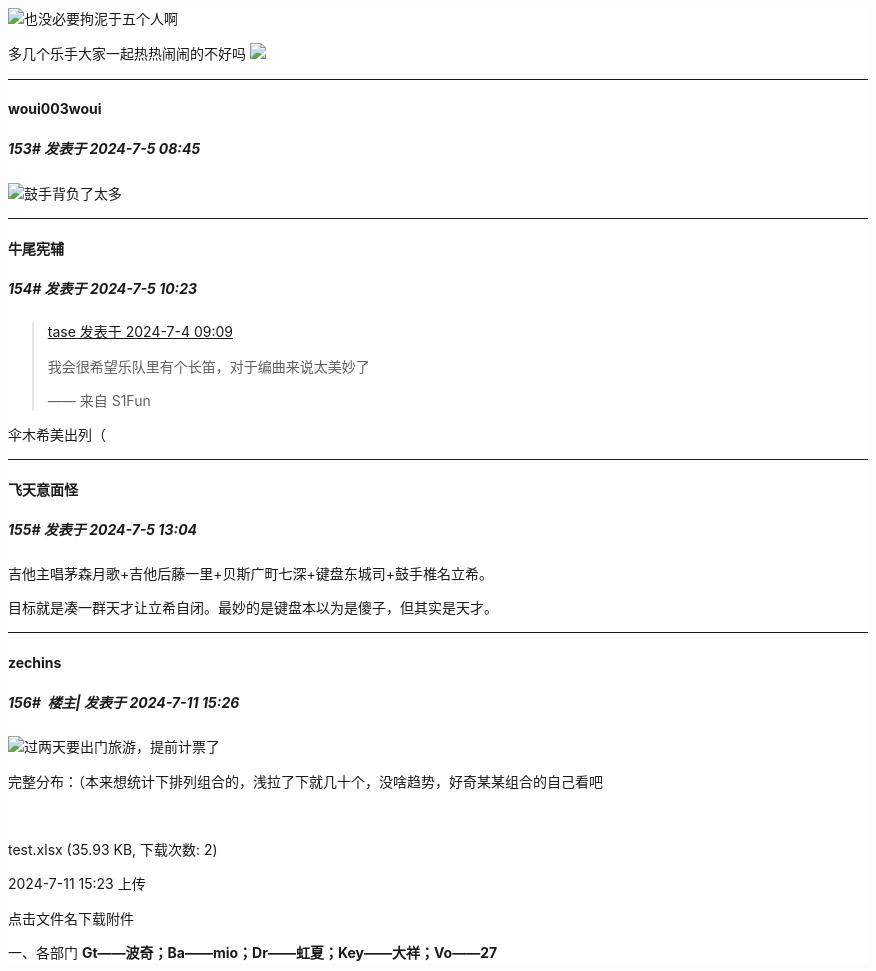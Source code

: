 <img src="https://static.saraba1st.com/image/smiley/face2017/067.png" referrerpolicy="no-referrer">也没必要拘泥于五个人啊

多几个乐手大家一起热热闹闹的不好吗
<img src="https://p.sda1.dev/18/5c13dbb5d51f2b1da218115c4d230273/u=1424667168,1146377543&amp;fm=253&amp;fmt=auto&amp;app=138&amp;f=JPEG.webp" referrerpolicy="no-referrer">

*****

####  woui003woui  
##### 153#       发表于 2024-7-5 08:45

<img src="https://static.saraba1st.com/image/smiley/carton2017/397.png" referrerpolicy="no-referrer">鼓手背负了太多

*****

####  牛尾宪辅  
##### 154#       发表于 2024-7-5 10:23

<blockquote><a href="httphttps://bbs.saraba1st.com/2b/forum.php?mod=redirect&amp;goto=findpost&amp;pid=65474429&amp;ptid=2189845" target="_blank">tase 发表于 2024-7-4 09:09</a>

我会很希望乐队里有个长笛，对于编曲来说太美妙了

—— 来自 S1Fun</blockquote>
伞木希美出列（

*****

####  飞天意面怪  
##### 155#       发表于 2024-7-5 13:04

吉他主唱茅森月歌+吉他后藤一里+贝斯广町七深+键盘东城司+鼓手椎名立希。

目标就是凑一群天才让立希自闭。最妙的是键盘本以为是傻子，但其实是天才。

*****

####  zechins  
##### 156#         楼主| 发表于 2024-7-11 15:26

<img src="https://static.saraba1st.com/image/smiley/face2017/009.gif" referrerpolicy="no-referrer">过两天要出门旅游，提前计票了

完整分布：（本来想统计下排列组合的，浅拉了下就几十个，没啥趋势，好奇某某组合的自己看吧

<img alt="" border="0" class="vm" src="https://static.saraba1st.com/image/filetype/msoffice.gif" referrerpolicy="no-referrer">

test.xlsx
(35.93 KB, 下载次数: 2)

2024-7-11 15:23 上传

点击文件名下载附件

一、各部门
<strong>Gt——波奇；Ba——mio；Dr——虹夏；Key——大祥；Vo——27</strong>
